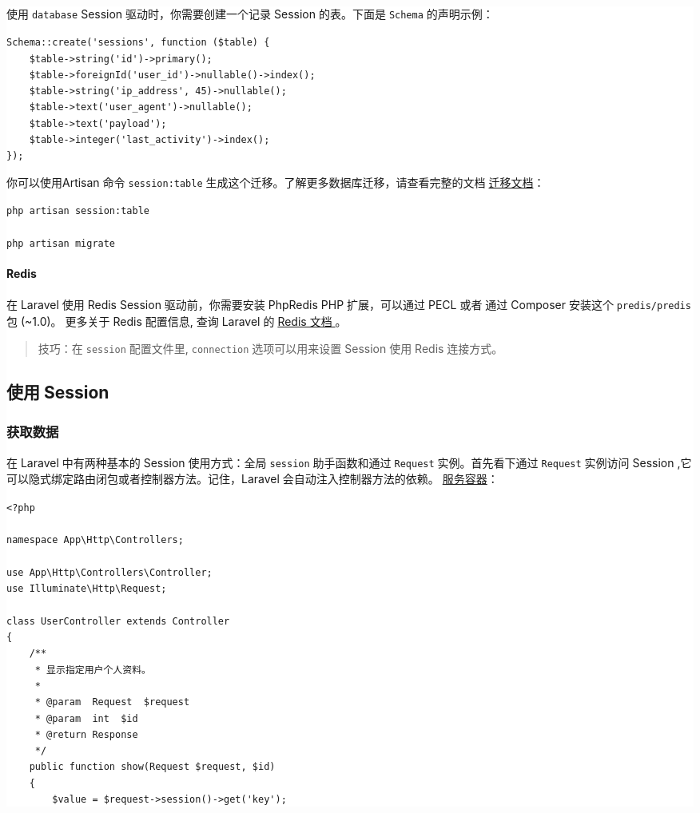 使用 `database` Session 驱动时，你需要创建一个记录 Session 的表。下面是  `Schema` 的声明示例：

    Schema::create('sessions', function ($table) {
        $table->string('id')->primary();
        $table->foreignId('user_id')->nullable()->index();
        $table->string('ip_address', 45)->nullable();
        $table->text('user_agent')->nullable();
        $table->text('payload');
        $table->integer('last_activity')->index();
    });

你可以使用Artisan 命令  `session:table` 生成这个迁移。了解更多数据库迁移，请查看完整的文档 [迁移文档](/docs/laravel/9.x/migrations)：

```shell
php artisan session:table

php artisan migrate
```

<a name="redis"></a>
#### Redis

在 Laravel 使用 Redis Session 驱动前，你需要安装 PhpRedis PHP 扩展，可以通过 PECL 或者 通过 Composer 安装这个 `predis/predis` 包 (~1.0)。
更多关于 Redis 配置信息, 查询 Laravel 的 [ Redis 文档 ](/docs/laravel/9.x/redis#configuration)。

> 技巧：在 `session` 配置文件里,  `connection` 选项可以用来设置 Session 使用 Redis 连接方式。

<a name="interacting-with-the-session"></a>
## 使用 Session 

<a name="retrieving-data"></a>
### 获取数据

在 Laravel 中有两种基本的 Session 使用方式：全局 `session` 助手函数和通过 `Request` 实例。首先看下通过 `Request` 实例访问 Session ,它可以隐式绑定路由闭包或者控制器方法。记住，Laravel 会自动注入控制器方法的依赖。 [服务容器](/docs/laravel/9.x/container)：

    <?php

    namespace App\Http\Controllers;

    use App\Http\Controllers\Controller;
    use Illuminate\Http\Request;

    class UserController extends Controller
    {
        /**
         * 显示指定用户个人资料。
         *
         * @param  Request  $request
         * @param  int  $id
         * @return Response
         */
        public function show(Request $request, $id)
        {
            $value = $request->session()->get('key');
